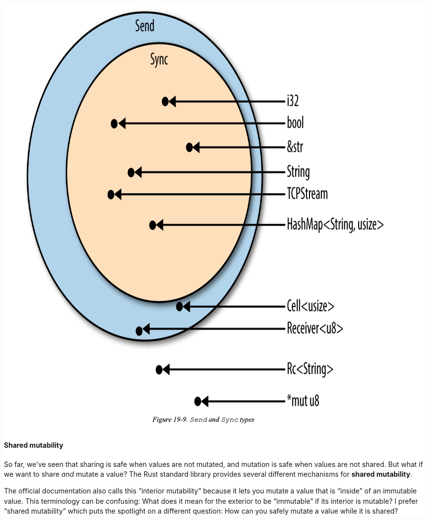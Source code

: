![image-20220806095747669](/rust/building-blocks/img/image-20220806095747669.png)

#### Shared mutability

So far, we’ve seen that sharing is safe when values are not mutated, and mutation is safe when values are not shared. But what if we want to share *and* mutate a value? The Rust standard library provides several different mechanisms for **shared mutability**.

The official documentation also calls this “interior mutability” because it lets you mutate a value that is “inside” of an immutable value. This terminology can be confusing: What does it mean for the exterior to be “immutable” if its interior is mutable? I prefer “shared mutability” which puts the spotlight on a different question: How can you safely mutate a value while it is shared?
